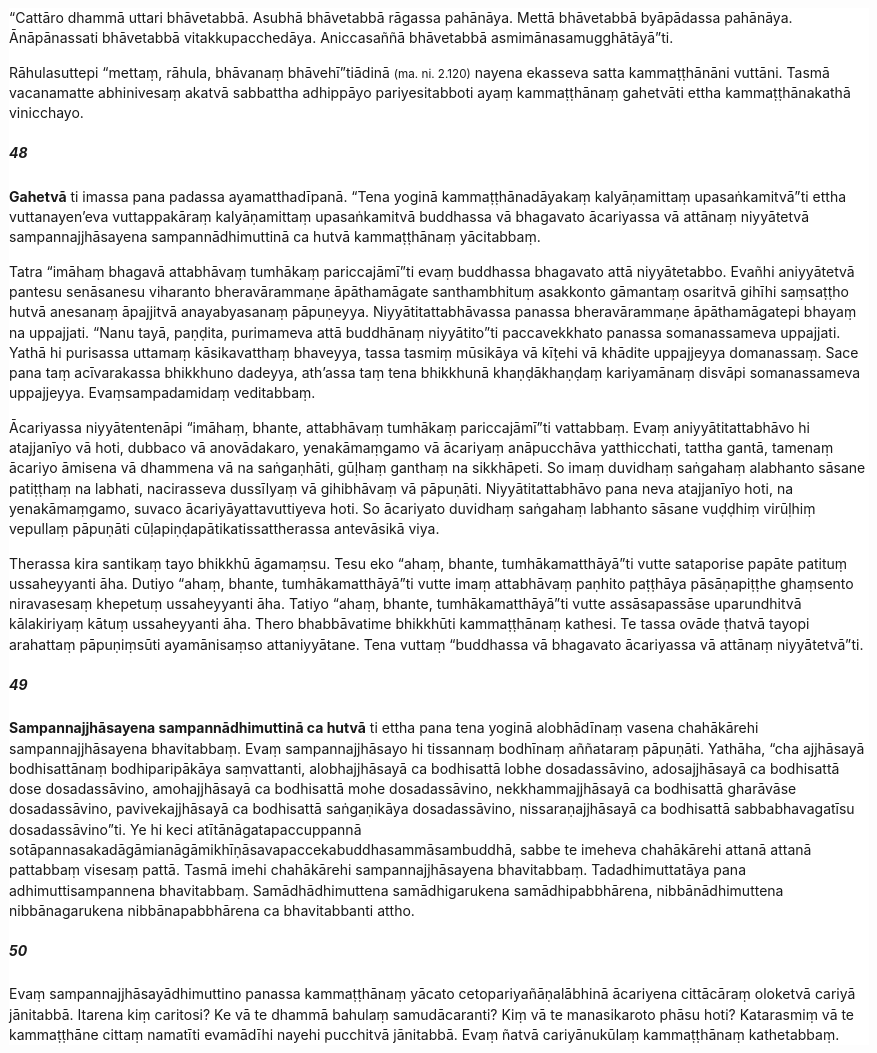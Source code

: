 “Cattāro dhammā uttari bhāvetabbā. Asubhā bhāvetabbā rāgassa pahānāya. Mettā bhāvetabbā byāpādassa pahānāya. Ānāpānassati bhāvetabbā vitakkupacchedāya. Aniccasaññā bhāvetabbā asmimānasamugghātāyā”ti.

Rāhulasuttepi “mettaṃ, rāhula, bhāvanaṃ bhāvehī”tiādinā <small>(ma. ni. 2.120)</small> nayena ekasseva satta kammaṭṭhānāni vuttāni. Tasmā vacanamatte abhinivesaṃ akatvā sabbattha adhippāyo pariyesitabboti ayaṃ kammaṭṭhānaṃ gahetvāti ettha kammaṭṭhānakathā vinicchayo.

##### 48

**Gahetvā** ti imassa pana padassa ayamatthadīpanā. “Tena yoginā kammaṭṭhānadāyakaṃ kalyāṇamittaṃ upasaṅkamitvā”ti ettha vuttanayen’eva vuttappakāraṃ kalyāṇamittaṃ upasaṅkamitvā buddhassa vā bhagavato ācariyassa vā attānaṃ niyyātetvā sampannajjhāsayena sampannādhimuttinā ca hutvā kammaṭṭhānaṃ yācitabbaṃ.

Tatra “imāhaṃ bhagavā attabhāvaṃ tumhākaṃ pariccajāmī”ti evaṃ buddhassa bhagavato attā niyyātetabbo. Evañhi aniyyātetvā pantesu senāsanesu viharanto bheravārammaṇe āpāthamāgate santhambhituṃ asakkonto gāmantaṃ osaritvā gihīhi saṃsaṭṭho hutvā anesanaṃ āpajjitvā anayabyasanaṃ pāpuṇeyya. Niyyātitattabhāvassa panassa bheravārammaṇe āpāthamāgatepi bhayaṃ na uppajjati. “Nanu tayā, paṇḍita, purimameva attā buddhānaṃ niyyātito”ti paccavekkhato panassa somanassameva uppajjati. Yathā hi purisassa uttamaṃ kāsikavatthaṃ bhaveyya, tassa tasmiṃ mūsikāya vā kīṭehi vā khādite uppajjeyya domanassaṃ. Sace pana taṃ acīvarakassa bhikkhuno dadeyya, ath’assa taṃ tena bhikkhunā khaṇḍākhaṇḍaṃ kariyamānaṃ disvāpi somanassameva uppajjeyya. Evaṃsampadamidaṃ veditabbaṃ.

Ācariyassa niyyātentenāpi “imāhaṃ, bhante, attabhāvaṃ tumhākaṃ pariccajāmī”ti vattabbaṃ. Evaṃ aniyyātitattabhāvo hi atajjanīyo vā hoti, dubbaco vā anovādakaro, yenakāmaṃgamo vā ācariyaṃ anāpucchāva yatthicchati, tattha gantā, tamenaṃ ācariyo āmisena vā dhammena vā na saṅgaṇhāti, gūḷhaṃ ganthaṃ na sikkhāpeti. So imaṃ duvidhaṃ saṅgahaṃ alabhanto sāsane patiṭṭhaṃ na labhati, nacirasseva dussīlyaṃ vā gihibhāvaṃ vā pāpuṇāti. Niyyātitattabhāvo pana neva atajjanīyo hoti, na yenakāmaṃgamo, suvaco ācariyāyattavuttiyeva hoti. So ācariyato duvidhaṃ saṅgahaṃ labhanto sāsane vuḍḍhiṃ virūḷhiṃ vepullaṃ pāpuṇāti cūḷapiṇḍapātikatissattherassa antevāsikā viya.

Therassa kira santikaṃ tayo bhikkhū āgamaṃsu. Tesu eko “ahaṃ, bhante, tumhākamatthāyā”ti vutte sataporise papāte patituṃ ussaheyyanti āha. Dutiyo “ahaṃ, bhante, tumhākamatthāyā”ti vutte imaṃ attabhāvaṃ paṇhito paṭṭhāya pāsāṇapiṭṭhe ghaṃsento niravasesaṃ khepetuṃ ussaheyyanti āha. Tatiyo “ahaṃ, bhante, tumhākamatthāyā”ti vutte assāsapassāse uparundhitvā kālakiriyaṃ kātuṃ ussaheyyanti āha. Thero bhabbāvatime bhikkhūti kammaṭṭhānaṃ kathesi. Te tassa ovāde ṭhatvā tayopi arahattaṃ pāpuṇiṃsūti ayamānisaṃso attaniyyātane. Tena vuttaṃ “buddhassa vā bhagavato ācariyassa vā attānaṃ niyyātetvā”ti.

##### 49

**Sampannajjhāsayena sampannādhimuttinā ca hutvā** ti ettha pana tena yoginā alobhādīnaṃ vasena chahākārehi sampannajjhāsayena bhavitabbaṃ. Evaṃ sampannajjhāsayo hi tissannaṃ bodhīnaṃ aññataraṃ pāpuṇāti. Yathāha, “cha ajjhāsayā bodhisattānaṃ bodhiparipākāya saṃvattanti, alobhajjhāsayā ca bodhisattā lobhe dosadassāvino, adosajjhāsayā ca bodhisattā dose dosadassāvino, amohajjhāsayā ca bodhisattā mohe dosadassāvino, nekkhammajjhāsayā ca bodhisattā gharāvāse dosadassāvino, pavivekajjhāsayā ca bodhisattā saṅgaṇikāya dosadassāvino, nissaraṇajjhāsayā ca bodhisattā sabbabhavagatīsu dosadassāvino”ti. Ye hi keci atītānāgatapaccuppannā sotāpannasakadāgāmianāgāmikhīṇāsavapaccekabuddhasammāsambuddhā, sabbe te imeheva chahākārehi attanā attanā pattabbaṃ visesaṃ pattā. Tasmā imehi chahākārehi sampannajjhāsayena bhavitabbaṃ. Tadadhimuttatāya pana adhimuttisampannena bhavitabbaṃ. Samādhādhimuttena samādhigarukena samādhipabbhārena, nibbānādhimuttena nibbānagarukena nibbānapabbhārena ca bhavitabbanti attho.

##### 50

Evaṃ sampannajjhāsayādhimuttino panassa kammaṭṭhānaṃ yācato cetopariyañāṇalābhinā ācariyena cittācāraṃ oloketvā cariyā jānitabbā. Itarena kiṃ caritosi? Ke vā te dhammā bahulaṃ samudācaranti? Kiṃ vā te manasikaroto phāsu hoti? Katarasmiṃ vā te kammaṭṭhāne cittaṃ namatīti evamādīhi nayehi pucchitvā jānitabbā. Evaṃ ñatvā cariyānukūlaṃ kammaṭṭhānaṃ kathetabbaṃ.
